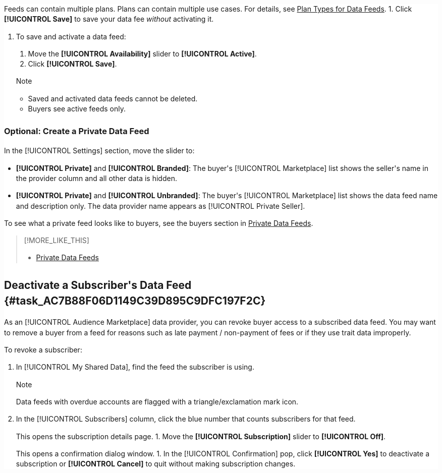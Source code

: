    Feeds can contain multiple plans. Plans can contain multiple use cases. For details, see [Plan Types for Data Feeds](../../../features/audience-marketplace/marketplace-data-providers/marketplace-create-manage-feeds.md#concept_54DDE4186D0045F386F94BB8C56A5DEA). 1. Click **[!UICONTROL Save]** to save your data fee *without* activating it.
1. To save and activate a data feed:
   1. Move the **[!UICONTROL Availability]** slider to **[!UICONTROL Active]**.
   1. Click **[!UICONTROL Save]**.

   >[!NOTE]
   >
   >* Saved and activated data feeds cannot be deleted.
   >* Buyers see active feeds only.

### Optional: Create a Private Data Feed

In the [!UICONTROL Settings] section, move the slider to:

* **[!UICONTROL Private]** and **[!UICONTROL Branded]**: The buyer's [!UICONTROL Marketplace] list shows the seller's name in the provider column and all other data is hidden.

* **[!UICONTROL Private]** and **[!UICONTROL Unbranded]**: The buyer's [!UICONTROL Marketplace] list shows the data feed name and description only. The data provider name appears as [!UICONTROL Private Seller].

To see what a private feed looks like to buyers, see the buyers section in [Private Data Feeds](../../../features/audience-marketplace/marketplace-private-feeds.md#concept_68EDE94B558C4B88BBCC994B67726FD2).

>[!MORE_LIKE_THIS]
>
>* [Private Data Feeds](../../../features/audience-marketplace/marketplace-private-feeds.md#concept_68EDE94B558C4B88BBCC994B67726FD2)

## Deactivate a Subscriber's Data Feed {#task_AC7B88F06D1149C39D895C9DFC197F2C}

As an [!UICONTROL Audience Marketplace] data provider, you can revoke buyer access to a subscribed data feed. You may want to remove a buyer from a feed for reasons such as late payment / non-payment of fees or if they use trait data improperly.



To revoke a subscriber:

1. In [!UICONTROL My Shared Data], find the feed the subscriber is using.

   >[!NOTE]
   >
   >Data feeds with overdue accounts are flagged with a triangle/exclamation mark icon.

2. In the [!UICONTROL Subscribers] column, click the blue number that counts subscribers for that feed.

   This opens the subscription details page. 1. Move the **[!UICONTROL Subscription]** slider to **[!UICONTROL Off]**.

   This opens a confirmation dialog window. 1. In the [!UICONTROL Confirmation] pop, click **[!UICONTROL Yes]** to deactivate a subscription or **[!UICONTROL Cancel]** to quit without making subscription changes.
